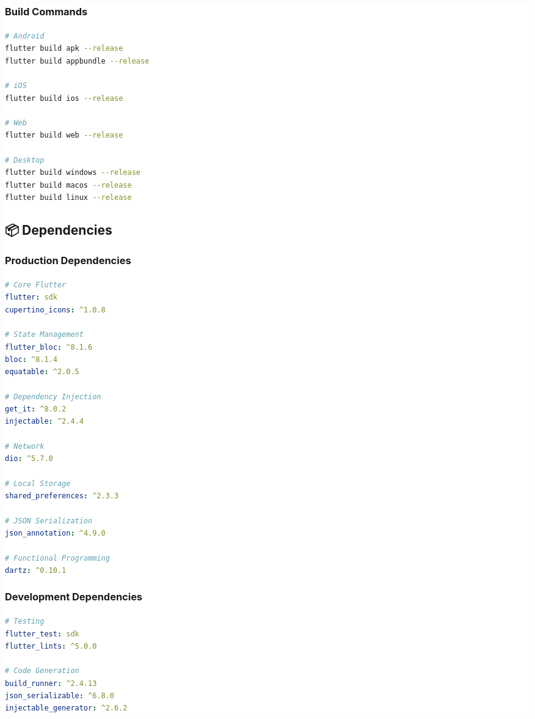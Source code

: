 ### Build Commands
```bash
# Android
flutter build apk --release
flutter build appbundle --release

# iOS
flutter build ios --release

# Web
flutter build web --release

# Desktop
flutter build windows --release
flutter build macos --release
flutter build linux --release
```

## 📦 Dependencies

### Production Dependencies
```yaml
# Core Flutter
flutter: sdk
cupertino_icons: ^1.0.8

# State Management
flutter_bloc: ^8.1.6
bloc: ^8.1.4
equatable: ^2.0.5

# Dependency Injection
get_it: ^8.0.2
injectable: ^2.4.4

# Network
dio: ^5.7.0

# Local Storage
shared_preferences: ^2.3.3

# JSON Serialization
json_annotation: ^4.9.0

# Functional Programming
dartz: ^0.10.1
```

### Development Dependencies
```yaml
# Testing
flutter_test: sdk
flutter_lints: ^5.0.0

# Code Generation
build_runner: ^2.4.13
json_serializable: ^6.8.0
injectable_generator: ^2.6.2
```
